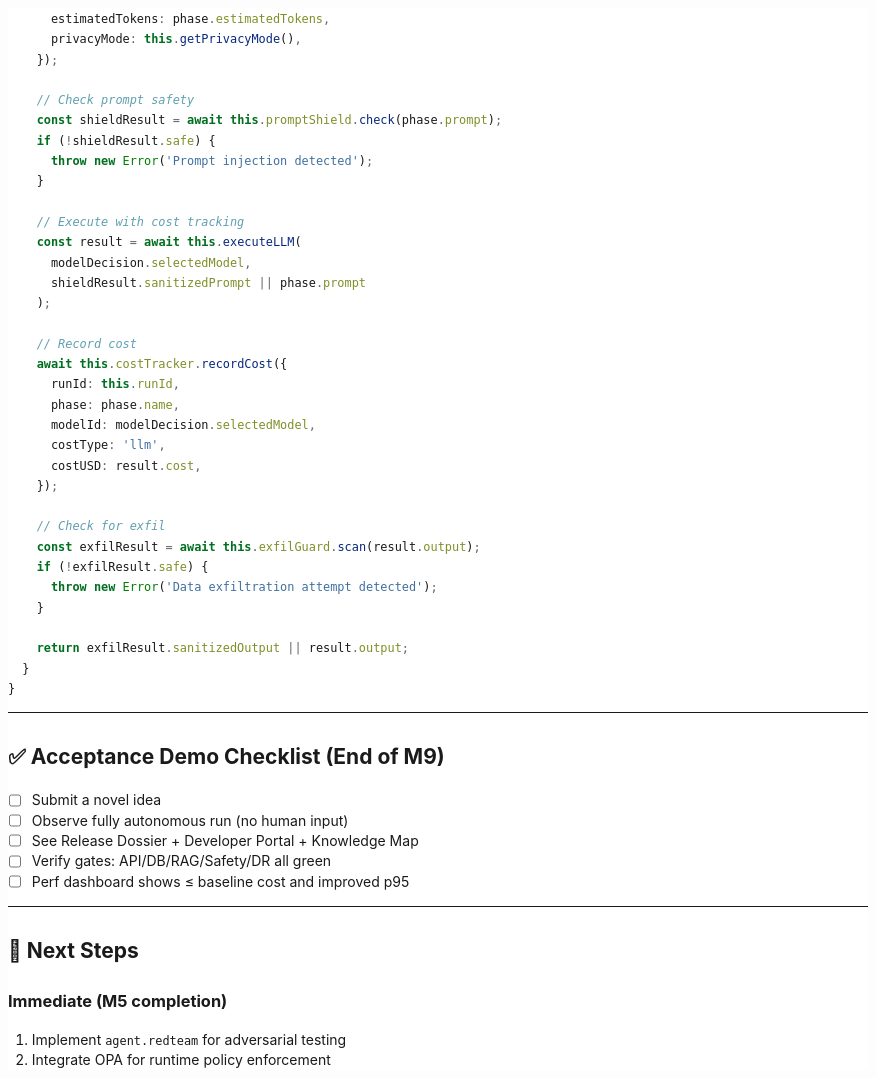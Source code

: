 ```typescript
      estimatedTokens: phase.estimatedTokens,
      privacyMode: this.getPrivacyMode(),
    });

    // Check prompt safety
    const shieldResult = await this.promptShield.check(phase.prompt);
    if (!shieldResult.safe) {
      throw new Error('Prompt injection detected');
    }

    // Execute with cost tracking
    const result = await this.executeLLM(
      modelDecision.selectedModel,
      shieldResult.sanitizedPrompt || phase.prompt
    );

    // Record cost
    await this.costTracker.recordCost({
      runId: this.runId,
      phase: phase.name,
      modelId: modelDecision.selectedModel,
      costType: 'llm',
      costUSD: result.cost,
    });

    // Check for exfil
    const exfilResult = await this.exfilGuard.scan(result.output);
    if (!exfilResult.safe) {
      throw new Error('Data exfiltration attempt detected');
    }

    return exfilResult.sanitizedOutput || result.output;
  }
}
```

---

## ✅ Acceptance Demo Checklist (End of M9)

- [ ] Submit a novel idea
- [ ] Observe fully autonomous run (no human input)
- [ ] See Release Dossier + Developer Portal + Knowledge Map
- [ ] Verify gates: API/DB/RAG/Safety/DR all green
- [ ] Perf dashboard shows ≤ baseline cost and improved p95

---

## 📝 Next Steps

### Immediate (M5 completion)
1. Implement `agent.redteam` for adversarial testing
2. Integrate OPA for runtime policy enforcement
